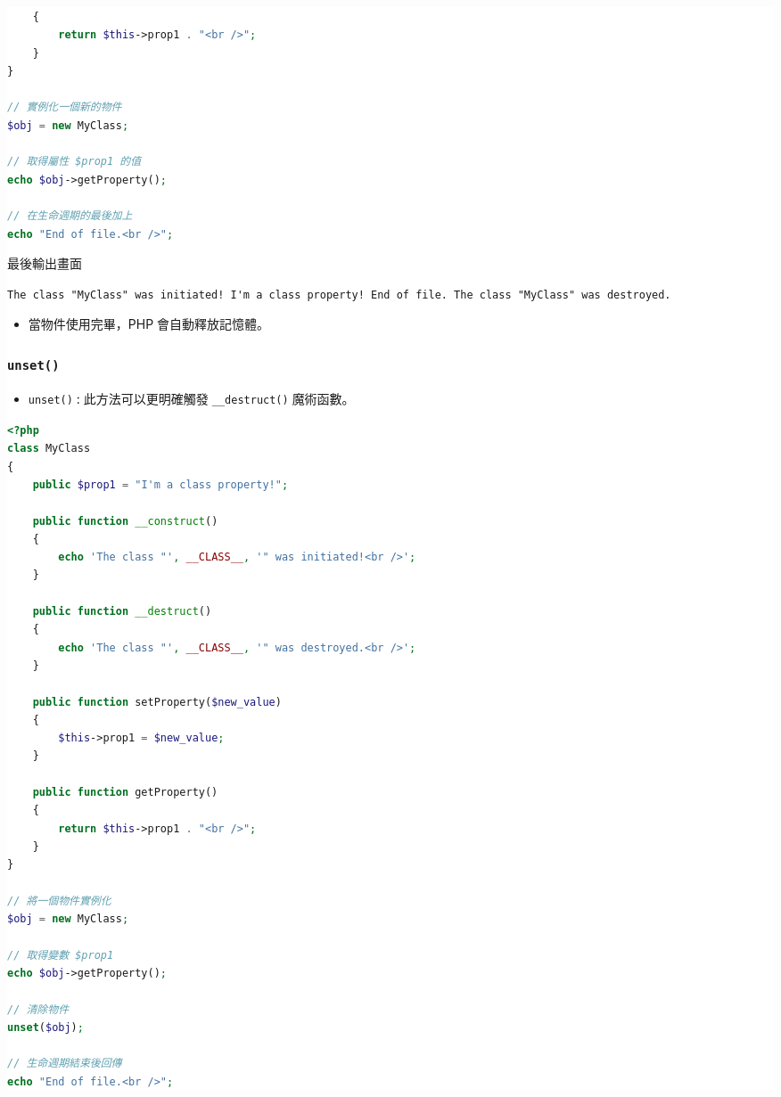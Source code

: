 ```php
    {
        return $this->prop1 . "<br />";
    }
}

// 實例化一個新的物件
$obj = new MyClass;

// 取得屬性 $prop1 的值
echo $obj->getProperty();

// 在生命週期的最後加上
echo "End of file.<br />";
```

最後輸出畫面

```html
The class "MyClass" was initiated! I'm a class property! End of file. The class "MyClass" was destroyed.
```

- 當物件使用完畢，PHP 會自動釋放記憶體。

### `unset()`

- `unset()` : 此方法可以更明確觸發 `__destruct()` 魔術函數。

```php
<?php
class MyClass
{
    public $prop1 = "I'm a class property!";

    public function __construct()
    {
        echo 'The class "', __CLASS__, '" was initiated!<br />';
    }

    public function __destruct()
    {
        echo 'The class "', __CLASS__, '" was destroyed.<br />';
    }

    public function setProperty($new_value)
    {
        $this->prop1 = $new_value;
    }

    public function getProperty()
    {
        return $this->prop1 . "<br />";
    }
}

// 將一個物件實例化
$obj = new MyClass;

// 取得變數 $prop1
echo $obj->getProperty();

// 清除物件
unset($obj);

// 生命週期結束後回傳
echo "End of file.<br />";
```
